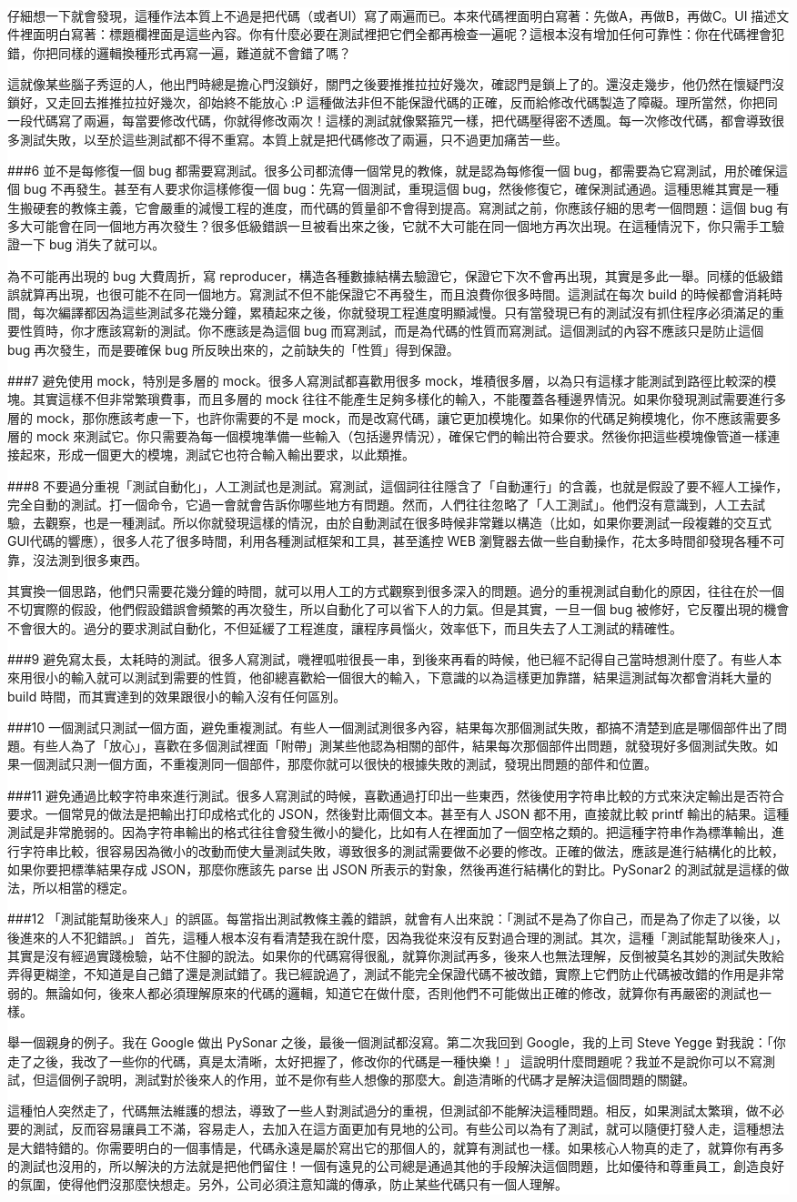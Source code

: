 仔細想一下就會發現，這種作法本質上不過是把代碼（或者UI）寫了兩遍而已。本來代碼裡面明白寫著：先做A，再做B，再做C。UI 描述文件裡面明白寫著：標題欄裡面是這些內容。你有什麼必要在測試裡把它們全都再檢查一遍呢？這根本沒有增加任何可靠性：你在代碼裡會犯錯，你把同樣的邏輯換種形式再寫一遍，難道就不會錯了嗎？

這就像某些腦子秀逗的人，他出門時總是擔心門沒鎖好，關門之後要推推拉拉好幾次，確認門是鎖上了的。還沒走幾步，他仍然在懷疑門沒鎖好，又走回去推推拉拉好幾次，卻始終不能放心 :P 這種做法非但不能保證代碼的正確，反而給修改代碼製造了障礙。理所當然，你把同一段代碼寫了兩遍，每當要修改代碼，你就得修改兩次！這樣的測試就像緊箍咒一樣，把代碼壓得密不透風。每一次修改代碼，都會導致很多測試失敗，以至於這些測試都不得不重寫。本質上就是把代碼修改了兩遍，只不過更加痛苦一些。

###6
並不是每修復一個 bug 都需要寫測試。很多公司都流傳一個常見的教條，就是認為每修復一個 bug，都需要為它寫測試，用於確保這個 bug 不再發生。甚至有人要求你這樣修復一個 bug：先寫一個測試，重現這個 bug，然後修復它，確保測試通過。這種思維其實是一種生搬硬套的教條主義，它會嚴重的減慢工程的進度，而代碼的質量卻不會得到提高。寫測試之前，你應該仔細的思考一個問題：這個 bug 有多大可能會在同一個地方再次發生？很多低級錯誤一旦被看出來之後，它就不大可能在同一個地方再次出現。在這種情況下，你只需手工驗證一下 bug 消失了就可以。

為不可能再出現的 bug 大費周折，寫 reproducer，構造各種數據結構去驗證它，保證它下次不會再出現，其實是多此一舉。同樣的低級錯誤就算再出現，也很可能不在同一個地方。寫測試不但不能保證它不再發生，而且浪費你很多時間。這測試在每次 build 的時候都會消耗時間，每次編譯都因為這些測試多花幾分鐘，累積起來之後，你就發現工程進度明顯減慢。只有當發現已有的測試沒有抓住程序必須滿足的重要性質時，你才應該寫新的測試。你不應該是為這個 bug 而寫測試，而是為代碼的性質而寫測試。這個測試的內容不應該只是防止這個 bug 再次發生，而是要確保 bug 所反映出來的，之前缺失的「性質」得到保證。

###7
避免使用 mock，特別是多層的 mock。很多人寫測試都喜歡用很多 mock，堆積很多層，以為只有這樣才能測試到路徑比較深的模塊。其實這樣不但非常繁瑣費事，而且多層的 mock 往往不能產生足夠多樣化的輸入，不能覆蓋各種邊界情況。如果你發現測試需要進行多層的 mock，那你應該考慮一下，也許你需要的不是 mock，而是改寫代碼，讓它更加模塊化。如果你的代碼足夠模塊化，你不應該需要多層的 mock 來測試它。你只需要為每一個模塊準備一些輸入（包括邊界情況），確保它們的輸出符合要求。然後你把這些模塊像管道一樣連接起來，形成一個更大的模塊，測試它也符合輸入輸出要求，以此類推。

###8
不要過分重視「測試自動化」，人工測試也是測試。寫測試，這個詞往往隱含了「自動運行」的含義，也就是假設了要不經人工操作，完全自動的測試。打一個命令，它過一會就會告訴你哪些地方有問題。然而，人們往往忽略了「人工測試」。他們沒有意識到，人工去試驗，去觀察，也是一種測試。所以你就發現這樣的情況，由於自動測試在很多時候非常難以構造（比如，如果你要測試一段複雜的交互式GUI代碼的響應），很多人花了很多時間，利用各種測試框架和工具，甚至遙控 WEB 瀏覽器去做一些自動操作，花太多時間卻發現各種不可靠，沒法測到很多東西。

其實換一個思路，他們只需要花幾分鐘的時間，就可以用人工的方式觀察到很多深入的問題。過分的重視測試自動化的原因，往往在於一個不切實際的假設，他們假設錯誤會頻繁的再次發生，所以自動化了可以省下人的力氣。但是其實，一旦一個 bug 被修好，它反覆出現的機會不會很大的。過分的要求測試自動化，不但延緩了工程進度，讓程序員惱火，效率低下，而且失去了人工測試的精確性。

###9
避免寫太長，太耗時的測試。很多人寫測試，嘰裡呱啦很長一串，到後來再看的時候，他已經不記得自己當時想測什麼了。有些人本來用很小的輸入就可以測試到需要的性質，他卻總喜歡給一個很大的輸入，下意識的以為這樣更加靠譜，結果這測試每次都會消耗大量的 build 時間，而其實達到的效果跟很小的輸入沒有任何區別。

###10
一個測試只測試一個方面，避免重複測試。有些人一個測試測很多內容，結果每次那個測試失敗，都搞不清楚到底是哪個部件出了問題。有些人為了「放心」，喜歡在多個測試裡面「附帶」測某些他認為相關的部件，結果每次那個部件出問題，就發現好多個測試失敗。如果一個測試只測一個方面，不重複測同一個部件，那麼你就可以很快的根據失敗的測試，發現出問題的部件和位置。

###11
避免通過比較字符串來進行測試。很多人寫測試的時候，喜歡通過打印出一些東西，然後使用字符串比較的方式來決定輸出是否符合要求。一個常見的做法是把輸出打印成格式化的 JSON，然後對比兩個文本。甚至有人 JSON 都不用，直接就比較 printf 輸出的結果。這種測試是非常脆弱的。因為字符串輸出的格式往往會發生微小的變化，比如有人在裡面加了一個空格之類的。把這種字符串作為標準輸出，進行字符串比較，很容易因為微小的改動而使大量測試失敗，導致很多的測試需要做不必要的修改。正確的做法，應該是進行結構化的比較，如果你要把標準結果存成 JSON，那麼你應該先 parse 出 JSON 所表示的對象，然後再進行結構化的對比。PySonar2 的測試就是這樣的做法，所以相當的穩定。

###12
「測試能幫助後來人」的誤區。每當指出測試教條主義的錯誤，就會有人出來說：「測試不是為了你自己，而是為了你走了以後，以後進來的人不犯錯誤。」 首先，這種人根本沒有看清楚我在說什麼，因為我從來沒有反對過合理的測試。其次，這種「測試能幫助後來人」，其實是沒有經過實踐檢驗，站不住腳的說法。如果你的代碼寫得很亂，就算你測試再多，後來人也無法理解，反倒被莫名其妙的測試失敗給弄得更糊塗，不知道是自己錯了還是測試錯了。我已經說過了，測試不能完全保證代碼不被改錯，實際上它們防止代碼被改錯的作用是非常弱的。無論如何，後來人都必須理解原來的代碼的邏輯，知道它在做什麼，否則他們不可能做出正確的修改，就算你有再嚴密的測試也一樣。




舉一個親身的例子。我在 Google 做出 PySonar 之後，最後一個測試都沒寫。第二次我回到 Google，我的上司 Steve Yegge 對我說：「你走了之後，我改了一些你的代碼，真是太清晰，太好把握了，修改你的代碼是一種快樂！」 這說明什麼問題呢？我並不是說你可以不寫測試，但這個例子說明，測試對於後來人的作用，並不是你有些人想像的那麼大。創造清晰的代碼才是解決這個問題的關鍵。

這種怕人突然走了，代碼無法維護的想法，導致了一些人對測試過分的重視，但測試卻不能解決這種問題。相反，如果測試太繁瑣，做不必要的測試，反而容易讓員工不滿，容易走人，去加入在這方面更加有見地的公司。有些公司以為有了測試，就可以隨便打發人走，這種想法是大錯特錯的。你需要明白的一個事情是，代碼永遠是屬於寫出它的那個人的，就算有測試也一樣。如果核心人物真的走了，就算你有再多的測試也沒用的，所以解決的方法就是把他們留住！一個有遠見的公司總是通過其他的手段解決這個問題，比如優待和尊重員工，創造良好的氛圍，使得他們沒那麼快想走。另外，公司必須注意知識的傳承，防止某些代碼只有一個人理解。
